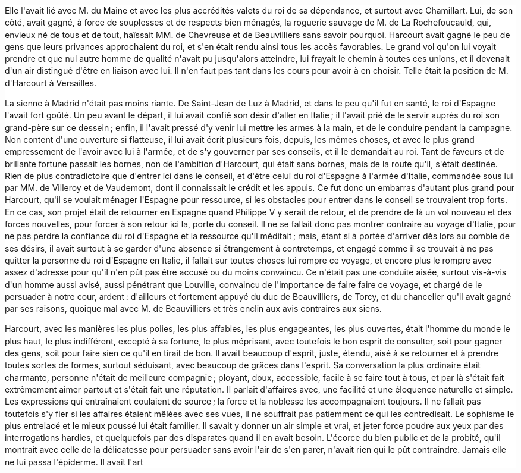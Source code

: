 Elle l'avait lié avec M. du Maine et avec les plus accrédités valets du roi de
sa dépendance, et surtout avec Chamillart. Lui, de son côté, avait gagné,
à force de souplesses et de respects bien ménagés, la roguerie sauvage de M.
de La Rochefoucauld, qui, envieux né de tous et de tout, haïssait MM. de
Chevreuse et de Beauvilliers sans savoir pourquoi. Harcourt avait gagné le peu
de gens que leurs privances approchaient du roi, et s'en était rendu ainsi
tous les accès favorables. Le grand vol qu'on lui voyait prendre et que nul
autre homme de qualité n'avait pu jusqu'alors atteindre, lui frayait le chemin
à toutes ces unions, et il devenait d'un air distingué d'être en liaison avec
lui. Il n'en faut pas tant dans les cours pour avoir à en choisir. Telle était
la position de M. d'Harcourt à Versailles.

La sienne à Madrid n'était pas moins riante. De Saint-Jean de Luz à Madrid, et
dans le peu qu'il fut en santé, le roi d'Espagne l'avait fort goûté. Un peu
avant le départ, il lui avait confié son désir d'aller en Italie ; il l'avait
prié de le servir auprès du roi son grand-père sur ce dessein ; enfin, il
l'avait pressé d'y venir lui mettre les armes à la main, et de le conduire
pendant la campagne. Non content d'une ouverture si flatteuse, il lui avait
écrit plusieurs fois, depuis, les mêmes choses, et avec le plus grand
empressement de l'avoir avec lui à l'armée, et de s'y gouverner par ses
conseils, et il le demandait au roi. Tant de faveurs et de brillante fortune
passait les bornes, non de l'ambition d'Harcourt, qui était sans bornes, mais
de la route qu'il, s'était destinée. Rien de plus contradictoire que d'entrer
ici dans le conseil, et d'être celui du roi d'Espagne à l'armée d'Italie,
commandée sous lui par MM. de Villeroy et de Vaudemont, dont il connaissait le
crédit et les appuis. Ce fut donc un embarras d'autant plus grand pour
Harcourt, qu'il se voulait ménager l'Espagne pour ressource, si les obstacles
pour entrer dans le conseil se trouvaient trop forts. En ce cas, son projet
était de retourner en Espagne quand Philippe V y serait de retour, et de
prendre de là un vol nouveau et des forces nouvelles, pour forcer à son retour
ici la, porte du conseil. Il ne se fallait donc pas montrer contraire au
voyage d'Italie, pour ne pas perdre la confiance du roi d'Espagne et la
ressource qu'il méditait ; mais, étant si à portée d'arriver dès lors au comble
de ses désirs, il avait surtout à se garder d'une absence si étrangement
à contretemps, et engagé comme il se trouvait à ne pas quitter la personne du
roi d'Espagne en Italie, il fallait sur toutes choses lui rompre ce voyage, et
encore plus le rompre avec assez d'adresse pour qu'il n'en pût pas être accusé
ou du moins convaincu. Ce n'était pas une conduite aisée, surtout vis-à-vis
d'un homme aussi avisé, aussi pénétrant que Louville, convaincu de
l'importance de faire faire ce voyage, et chargé de le persuader à notre cour,
ardent : d'ailleurs et fortement appuyé du duc de Beauvilliers, de Torcy, et du
chancelier qu'il avait gagné par ses raisons, quoique mal avec M. de
Beauvilliers et très enclin aux avis contraires aux siens.

Harcourt, avec les manières les plus polies, les plus affables, les plus
engageantes, les plus ouvertes, était l'homme du monde le plus haut, le plus
indifférent, excepté à sa fortune, le plus méprisant, avec toutefois le bon
esprit de consulter, soit pour gagner des gens, soit pour faire sien ce qu'il
en tirait de bon. Il avait beaucoup d'esprit, juste, étendu, aisé à se
retourner et à prendre toutes sortes de formes, surtout séduisant, avec
beaucoup de grâces dans l'esprit. Sa conversation la plus ordinaire était
charmante, personne n'était de meilleure compagnie ; ployant, doux, accessible,
facile à se faire tout à tous, et par là s'était fait extrêmement aimer
partout et s'était fait une réputation. Il parlait d'affaires avec, une
facilité et une éloquence naturelle et simple. Les expressions qui
entraînaient coulaient de source ; la force et la noblesse les accompagnaient
toujours. Il ne fallait pas toutefois s'y fier si les affaires étaient mêlées
avec ses vues, il ne souffrait pas patiemment ce qui les contredisait. Le
sophisme le plus entrelacé et le mieux poussé lui était familier. Il savait
y donner un air simple et vrai, et jeter force poudre aux yeux par des
interrogations hardies, et quelquefois par des disparates quand il en avait
besoin. L'écorce du bien public et de la probité, qu'il montrait avec celle de
la délicatesse pour persuader sans avoir l'air de s'en parer, n'avait rien qui
le pût contraindre. Jamais elle ne lui passa l'épiderme. Il avait l'art